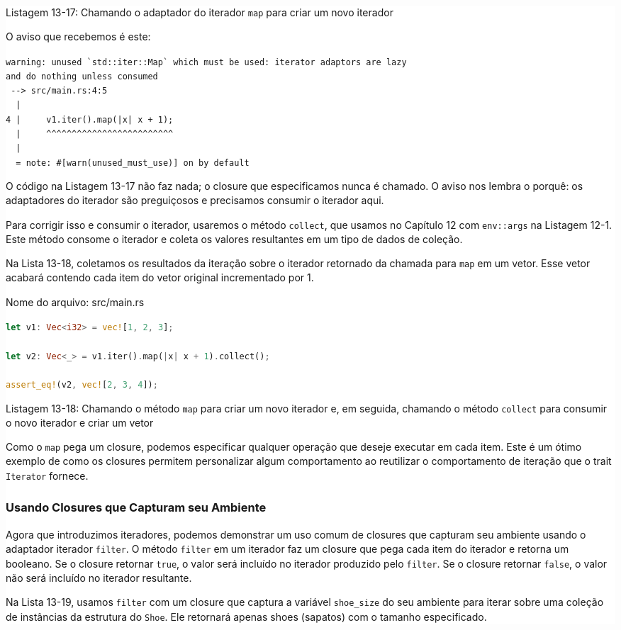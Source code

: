 <span class="caption">Listagem 13-17: Chamando o adaptador do iterador `map` 
para criar um novo iterador</span>

O aviso que recebemos é este:

```text
warning: unused `std::iter::Map` which must be used: iterator adaptors are lazy
and do nothing unless consumed
 --> src/main.rs:4:5
  |
4 |     v1.iter().map(|x| x + 1);
  |     ^^^^^^^^^^^^^^^^^^^^^^^^^
  |
  = note: #[warn(unused_must_use)] on by default
```

O código na Listagem 13-17 não faz nada; o closure que especificamos nunca é 
chamado. O aviso nos lembra o porquê: os adaptadores do iterador são preguiçosos 
e precisamos consumir o iterador aqui.

Para corrigir isso e consumir o iterador, usaremos o método `collect`, que 
usamos no Capítulo 12 com `env::args` na Listagem 12-1. Este método consome 
o iterador e coleta os valores resultantes em um tipo de dados de coleção.

Na Lista 13-18, coletamos os resultados da iteração sobre o iterador retornado 
da chamada para `map` em um vetor. Esse vetor acabará contendo cada item do vetor 
original incrementado por 1.

<span class="filename">Nome do arquivo: src/main.rs</span>

```rust
let v1: Vec<i32> = vec![1, 2, 3];

let v2: Vec<_> = v1.iter().map(|x| x + 1).collect();

assert_eq!(v2, vec![2, 3, 4]);
```

<span class="caption">Listagem 13-18: Chamando o método `map` para criar um novo 
iterador e, em seguida, chamando o método `collect` para consumir o novo iterador 
e criar um vetor</span>

Como o `map` pega um closure, podemos especificar qualquer operação que deseje 
executar em cada item. Este é um ótimo exemplo de como os closures permitem 
personalizar algum comportamento ao reutilizar o comportamento de iteração 
que o trait `Iterator` fornece.

### Usando Closures que Capturam seu Ambiente

Agora que introduzimos iteradores, podemos demonstrar um uso comum de closures que 
capturam seu ambiente usando o adaptador iterador `filter`. O método `filter` 
em um iterador faz um closure que pega cada item do iterador e retorna um booleano. 
Se o closure retornar `true`, o valor será incluído no iterador produzido pelo `filter`. 
Se o closure retornar `false`, o valor não será incluído no iterador resultante.

Na Lista 13-19, usamos `filter` com um closure que captura a variável `shoe_size` 
do seu ambiente para iterar sobre uma coleção de instâncias da estrutura do `Shoe`. 
Ele retornará apenas shoes (sapatos) com o tamanho especificado.
